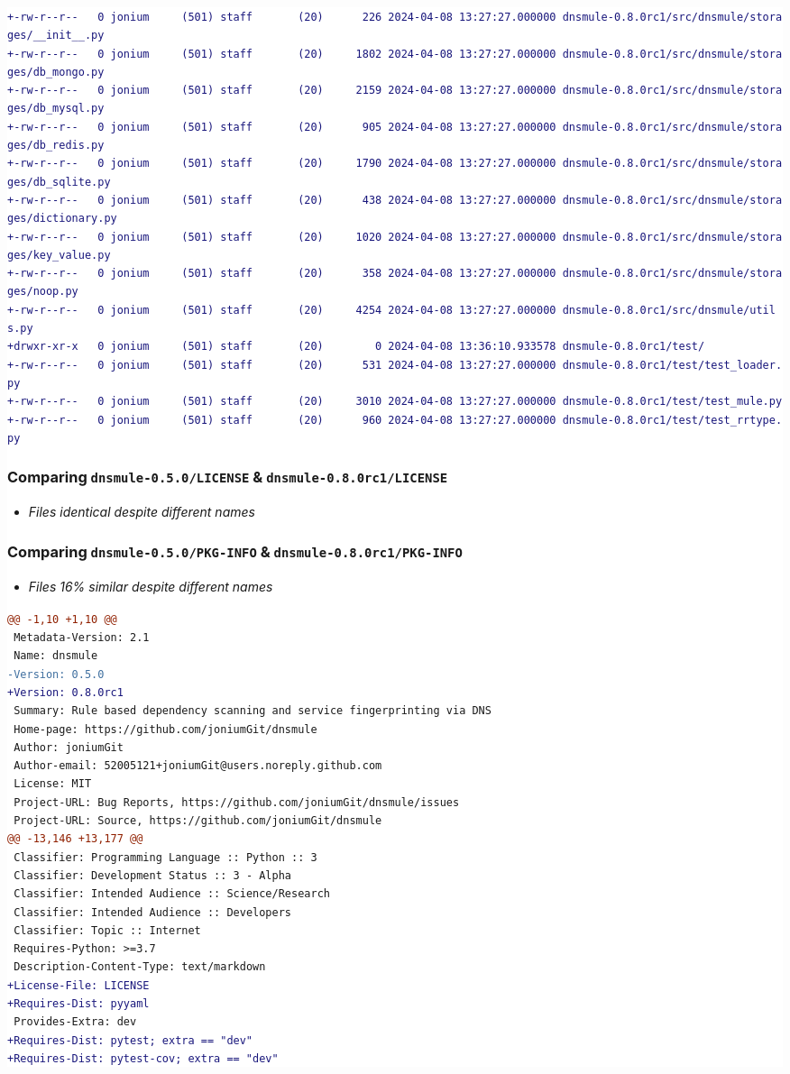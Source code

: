 ```diff
+-rw-r--r--   0 jonium     (501) staff       (20)      226 2024-04-08 13:27:27.000000 dnsmule-0.8.0rc1/src/dnsmule/storages/__init__.py
+-rw-r--r--   0 jonium     (501) staff       (20)     1802 2024-04-08 13:27:27.000000 dnsmule-0.8.0rc1/src/dnsmule/storages/db_mongo.py
+-rw-r--r--   0 jonium     (501) staff       (20)     2159 2024-04-08 13:27:27.000000 dnsmule-0.8.0rc1/src/dnsmule/storages/db_mysql.py
+-rw-r--r--   0 jonium     (501) staff       (20)      905 2024-04-08 13:27:27.000000 dnsmule-0.8.0rc1/src/dnsmule/storages/db_redis.py
+-rw-r--r--   0 jonium     (501) staff       (20)     1790 2024-04-08 13:27:27.000000 dnsmule-0.8.0rc1/src/dnsmule/storages/db_sqlite.py
+-rw-r--r--   0 jonium     (501) staff       (20)      438 2024-04-08 13:27:27.000000 dnsmule-0.8.0rc1/src/dnsmule/storages/dictionary.py
+-rw-r--r--   0 jonium     (501) staff       (20)     1020 2024-04-08 13:27:27.000000 dnsmule-0.8.0rc1/src/dnsmule/storages/key_value.py
+-rw-r--r--   0 jonium     (501) staff       (20)      358 2024-04-08 13:27:27.000000 dnsmule-0.8.0rc1/src/dnsmule/storages/noop.py
+-rw-r--r--   0 jonium     (501) staff       (20)     4254 2024-04-08 13:27:27.000000 dnsmule-0.8.0rc1/src/dnsmule/utils.py
+drwxr-xr-x   0 jonium     (501) staff       (20)        0 2024-04-08 13:36:10.933578 dnsmule-0.8.0rc1/test/
+-rw-r--r--   0 jonium     (501) staff       (20)      531 2024-04-08 13:27:27.000000 dnsmule-0.8.0rc1/test/test_loader.py
+-rw-r--r--   0 jonium     (501) staff       (20)     3010 2024-04-08 13:27:27.000000 dnsmule-0.8.0rc1/test/test_mule.py
+-rw-r--r--   0 jonium     (501) staff       (20)      960 2024-04-08 13:27:27.000000 dnsmule-0.8.0rc1/test/test_rrtype.py
```

### Comparing `dnsmule-0.5.0/LICENSE` & `dnsmule-0.8.0rc1/LICENSE`

 * *Files identical despite different names*

### Comparing `dnsmule-0.5.0/PKG-INFO` & `dnsmule-0.8.0rc1/PKG-INFO`

 * *Files 16% similar despite different names*

```diff
@@ -1,10 +1,10 @@
 Metadata-Version: 2.1
 Name: dnsmule
-Version: 0.5.0
+Version: 0.8.0rc1
 Summary: Rule based dependency scanning and service fingerprinting via DNS
 Home-page: https://github.com/joniumGit/dnsmule
 Author: joniumGit
 Author-email: 52005121+joniumGit@users.noreply.github.com
 License: MIT
 Project-URL: Bug Reports, https://github.com/joniumGit/dnsmule/issues
 Project-URL: Source, https://github.com/joniumGit/dnsmule
@@ -13,146 +13,177 @@
 Classifier: Programming Language :: Python :: 3
 Classifier: Development Status :: 3 - Alpha
 Classifier: Intended Audience :: Science/Research
 Classifier: Intended Audience :: Developers
 Classifier: Topic :: Internet
 Requires-Python: >=3.7
 Description-Content-Type: text/markdown
+License-File: LICENSE
+Requires-Dist: pyyaml
 Provides-Extra: dev
+Requires-Dist: pytest; extra == "dev"
+Requires-Dist: pytest-cov; extra == "dev"
```